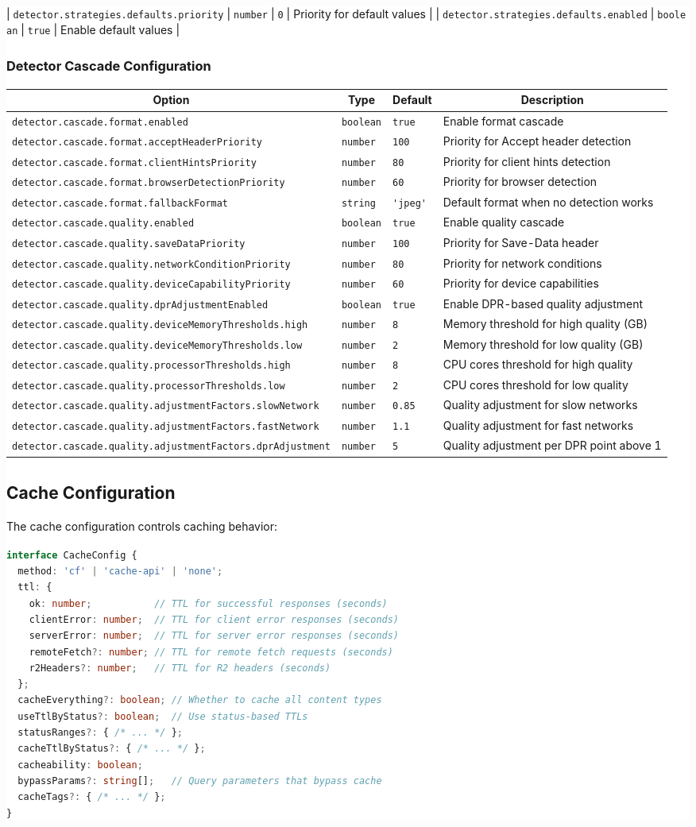 | `detector.strategies.defaults.priority` | `number` | `0` | Priority for default values |
| `detector.strategies.defaults.enabled` | `boolean` | `true` | Enable default values |

### Detector Cascade Configuration

| Option | Type | Default | Description |
|--------|------|---------|-------------|
| `detector.cascade.format.enabled` | `boolean` | `true` | Enable format cascade |
| `detector.cascade.format.acceptHeaderPriority` | `number` | `100` | Priority for Accept header detection |
| `detector.cascade.format.clientHintsPriority` | `number` | `80` | Priority for client hints detection |
| `detector.cascade.format.browserDetectionPriority` | `number` | `60` | Priority for browser detection |
| `detector.cascade.format.fallbackFormat` | `string` | `'jpeg'` | Default format when no detection works |
| `detector.cascade.quality.enabled` | `boolean` | `true` | Enable quality cascade |
| `detector.cascade.quality.saveDataPriority` | `number` | `100` | Priority for Save-Data header |
| `detector.cascade.quality.networkConditionPriority` | `number` | `80` | Priority for network conditions |
| `detector.cascade.quality.deviceCapabilityPriority` | `number` | `60` | Priority for device capabilities |
| `detector.cascade.quality.dprAdjustmentEnabled` | `boolean` | `true` | Enable DPR-based quality adjustment |
| `detector.cascade.quality.deviceMemoryThresholds.high` | `number` | `8` | Memory threshold for high quality (GB) |
| `detector.cascade.quality.deviceMemoryThresholds.low` | `number` | `2` | Memory threshold for low quality (GB) |
| `detector.cascade.quality.processorThresholds.high` | `number` | `8` | CPU cores threshold for high quality |
| `detector.cascade.quality.processorThresholds.low` | `number` | `2` | CPU cores threshold for low quality |
| `detector.cascade.quality.adjustmentFactors.slowNetwork` | `number` | `0.85` | Quality adjustment for slow networks |
| `detector.cascade.quality.adjustmentFactors.fastNetwork` | `number` | `1.1` | Quality adjustment for fast networks |
| `detector.cascade.quality.adjustmentFactors.dprAdjustment` | `number` | `5` | Quality adjustment per DPR point above 1 |

## Cache Configuration

The cache configuration controls caching behavior:

```typescript
interface CacheConfig {
  method: 'cf' | 'cache-api' | 'none';
  ttl: {
    ok: number;           // TTL for successful responses (seconds)
    clientError: number;  // TTL for client error responses (seconds)
    serverError: number;  // TTL for server error responses (seconds)
    remoteFetch?: number; // TTL for remote fetch requests (seconds)
    r2Headers?: number;   // TTL for R2 headers (seconds)
  };
  cacheEverything?: boolean; // Whether to cache all content types
  useTtlByStatus?: boolean;  // Use status-based TTLs
  statusRanges?: { /* ... */ };
  cacheTtlByStatus?: { /* ... */ };
  cacheability: boolean;
  bypassParams?: string[];   // Query parameters that bypass cache
  cacheTags?: { /* ... */ };
}
```
